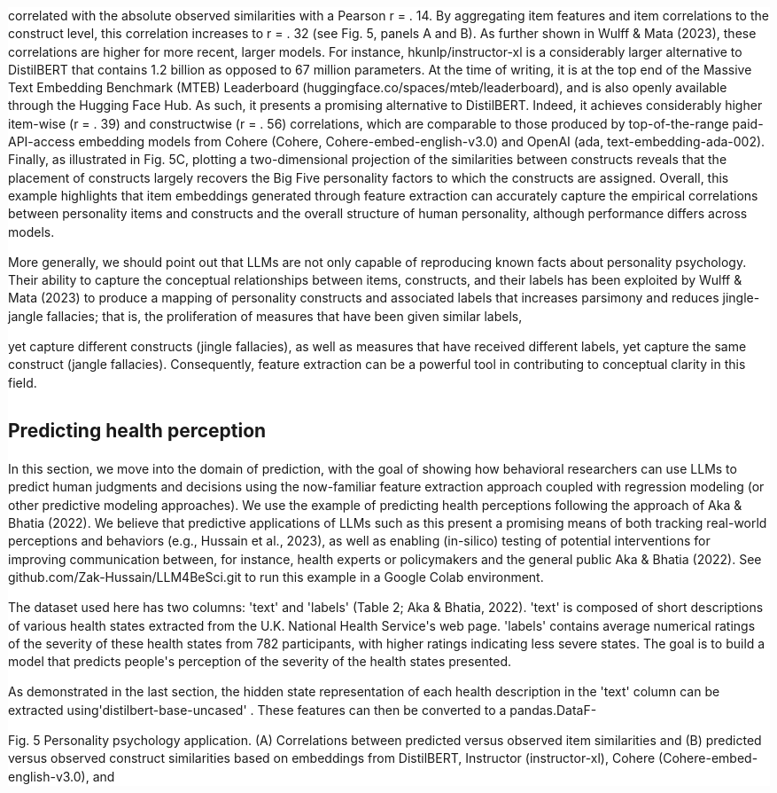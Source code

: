 correlated with the absolute observed similarities with a Pearson r = . 14. By aggregating item features and item correlations to the construct level, this correlation increases to r = . 32 (see Fig. 5, panels A and B). As further shown in Wulff & Mata (2023), these correlations are higher for more recent, larger models. For instance, hkunlp/instructor-xl is a considerably larger alternative to DistilBERT that contains 1.2 billion as opposed to 67 million parameters. At the time of writing, it is at the top end of the Massive Text Embedding Benchmark (MTEB) Leaderboard (huggingface.co/spaces/mteb/leaderboard), and is also openly available through the Hugging Face Hub. As such, it presents a promising alternative to DistilBERT. Indeed, it achieves considerably higher item-wise (r = . 39) and constructwise (r = . 56) correlations, which are comparable to those produced by top-of-the-range paid-API-access embedding models from Cohere (Cohere, Cohere-embed-english-v3.0) and OpenAI (ada, text-embedding-ada-002). Finally, as illustrated in Fig. 5C, plotting a two-dimensional projection of the similarities between constructs reveals that the placement of constructs largely recovers the Big Five personality factors to which the constructs are assigned. Overall, this example highlights that item embeddings generated through feature extraction can accurately capture the empirical correlations between personality items and constructs and the overall structure of human personality, although performance differs across models.

More generally, we should point out that LLMs are not only capable of reproducing known facts about personality psychology. Their ability to capture the conceptual relationships between items, constructs, and their labels has been exploited by Wulff & Mata (2023) to produce a mapping of personality constructs and associated labels that increases parsimony and reduces jingle-jangle fallacies; that is, the proliferation of measures that have been given similar labels,

yet capture different constructs (jingle fallacies), as well as measures that have received different labels, yet capture the same construct (jangle fallacies). Consequently, feature extraction can be a powerful tool in contributing to conceptual clarity in this field.

## Predicting health perception

In this section, we move into the domain of prediction, with the goal of showing how behavioral researchers can use LLMs to predict human judgments and decisions using the now-familiar feature extraction approach coupled with regression modeling (or other predictive modeling approaches). We use the example of predicting health perceptions following the approach of Aka & Bhatia (2022). We believe that predictive applications of LLMs such as this present a promising means of both tracking real-world perceptions and behaviors (e.g., Hussain et al., 2023), as well as enabling (in-silico) testing of potential interventions for improving communication between, for instance, health experts or policymakers and the general public Aka & Bhatia (2022). See github.com/Zak-Hussain/LLM4BeSci.git to run this example in a Google Colab environment.

The dataset used here has two columns: 'text' and 'labels' (Table 2; Aka & Bhatia, 2022). 'text' is composed of short descriptions of various health states extracted from the U.K. National Health Service's web page. 'labels' contains average numerical ratings of the severity of these health states from 782 participants, with higher ratings indicating less severe states. The goal is to build a model that predicts people's perception of the severity of the health states presented.

As demonstrated in the last section, the hidden state representation of each health description in the 'text' column can be extracted using'distilbert-base-uncased' . These features can then be converted to a pandas.DataF-

Fig. 5 Personality psychology application. (A) Correlations between predicted versus observed item similarities and (B) predicted versus observed construct similarities based on embeddings from DistilBERT, Instructor (instructor-xl), Cohere (Cohere-embed-english-v3.0), and

